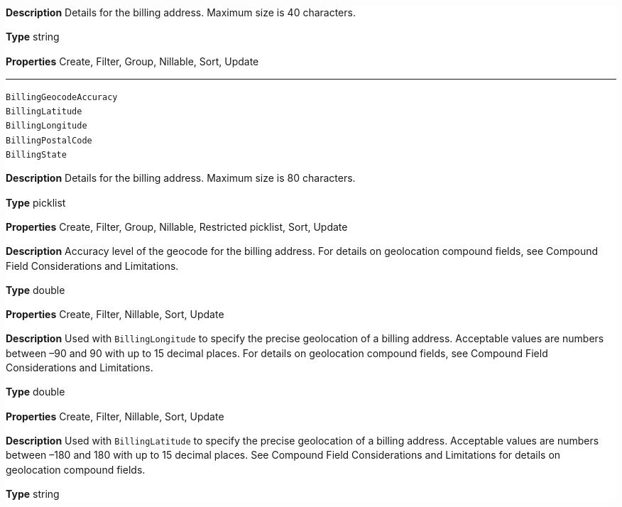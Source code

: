 **Description**
Details for the billing address. Maximum size is 40 characters.

**Type**
string

**Properties**
Create, Filter, Group, Nillable, Sort, Update


-----

```
BillingGeocodeAccuracy
BillingLatitude
BillingLongitude
BillingPostalCode
BillingState

```

**Description**
Details for the billing address. Maximum size is 80 characters.

**Type**
picklist

**Properties**
Create, Filter, Group, Nillable, Restricted picklist, Sort, Update

**Description**
Accuracy level of the geocode for the billing address. For details on geolocation compound
fields, see Compound Field Considerations and Limitations.

**Type**
double

**Properties**
Create, Filter, Nillable, Sort, Update

**Description**
Used with `BillingLongitude` to specify the precise geolocation of a billing address.
Acceptable values are numbers between –90 and 90 with up to 15 decimal places. For details
on geolocation compound fields, see Compound Field Considerations and Limitations.

**Type**
double

**Properties**
Create, Filter, Nillable, Sort, Update

**Description**
Used with `BillingLatitude` to specify the precise geolocation of a billing address.
Acceptable values are numbers between –180 and 180 with up to 15 decimal places. See
Compound Field Considerations and Limitations for details on geolocation compound fields.

**Type**
string
